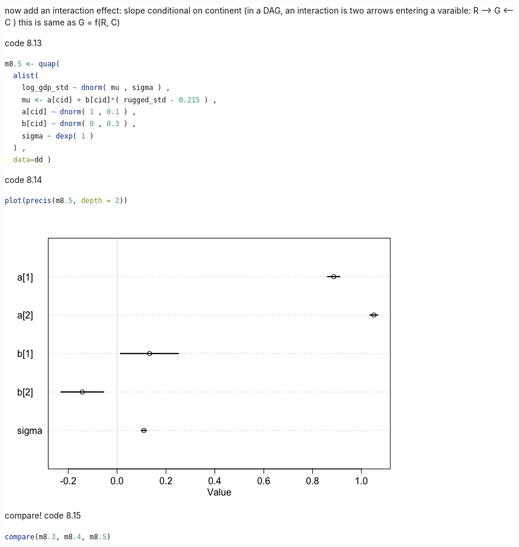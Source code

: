now add an interaction effect: slope conditional on continent
(in a DAG, an interaction is two arrows entering a varaible:   R -->  G  <--  C  )
this is same as G = f(R, C)

code 8.13


```r
m8.5 <- quap(
  alist(
    log_gdp_std ~ dnorm( mu , sigma ) ,
    mu <- a[cid] + b[cid]*( rugged_std - 0.215 ) ,
    a[cid] ~ dnorm( 1 , 0.1 ) ,
    b[cid] ~ dnorm( 0 , 0.3 ) ,
    sigma ~ dexp( 1 )
  ) ,
  data=dd )
```

code 8.14


```r
plot(precis(m8.5, depth = 2))
```

![](Rethinking_week12_2019-07-31_files/figure-html/unnamed-chunk-17-1.png)

compare!  code 8.15


```r
compare(m8.3, m8.4, m8.5)
```

